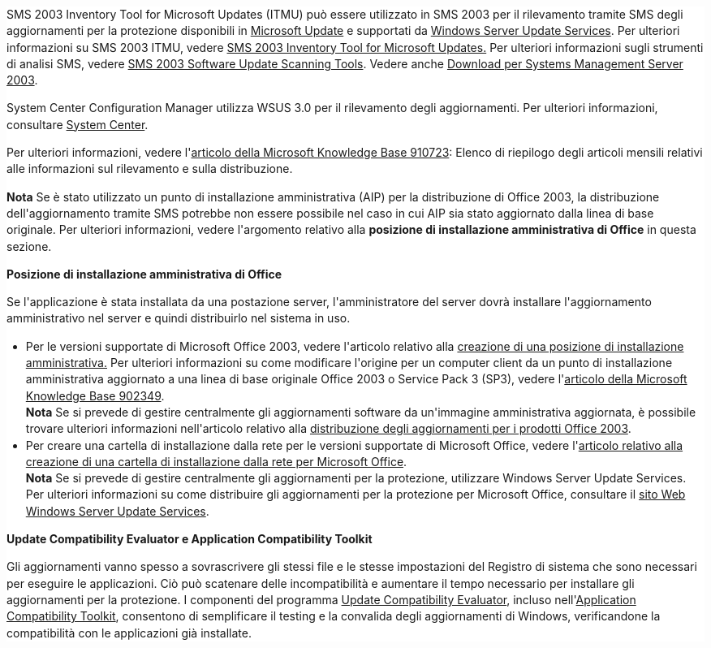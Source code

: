 SMS 2003 Inventory Tool for Microsoft Updates (ITMU) può essere utilizzato in SMS 2003 per il rilevamento tramite SMS degli aggiornamenti per la protezione disponibili in [Microsoft Update](http://www.update.microsoft.com/microsoftupdate/v6/vistadefault.aspx?ln=it-it) e supportati da [Windows Server Update Services](http://technet.microsoft.com/it-it/wsus/bb466208(en-us).aspx). Per ulteriori informazioni su SMS 2003 ITMU, vedere [SMS 2003 Inventory Tool for Microsoft Updates.](http://technet.microsoft.com/sms/bb676783.aspx) Per ulteriori informazioni sugli strumenti di analisi SMS, vedere [SMS 2003 Software Update Scanning Tools](http://technet.microsoft.com/sms/bb676786.aspx). Vedere anche [Download per Systems Management Server 2003](http://technet.microsoft.com/sms/bb676766.aspx).
  
System Center Configuration Manager utilizza WSUS 3.0 per il rilevamento degli aggiornamenti. Per ulteriori informazioni, consultare [System Center](http://technet.microsoft.com/systemcenter/bb980621).
  
Per ulteriori informazioni, vedere l'[articolo della Microsoft Knowledge Base 910723](http://support.microsoft.com/kb/910723): Elenco di riepilogo degli articoli mensili relativi alle informazioni sul rilevamento e sulla distribuzione.
  
**Nota** Se è stato utilizzato un punto di installazione amministrativa (AIP) per la distribuzione di Office 2003, la distribuzione dell'aggiornamento tramite SMS potrebbe non essere possibile nel caso in cui AIP sia stato aggiornato dalla linea di base originale. Per ulteriori informazioni, vedere l'argomento relativo alla **posizione di installazione amministrativa di Office** in questa sezione.
  
**Posizione di installazione amministrativa di Office**
  
Se l'applicazione è stata installata da una postazione server, l'amministratore del server dovrà installare l'aggiornamento amministrativo nel server e quindi distribuirlo nel sistema in uso.
  
-   Per le versioni supportate di Microsoft Office 2003, vedere l'articolo relativo alla [creazione di una posizione di installazione amministrativa.](http://office.microsoft.com/en-us/ork2003/ha011401931033.aspx) Per ulteriori informazioni su come modificare l'origine per un computer client da un punto di installazione amministrativa aggiornato a una linea di base originale Office 2003 o Service Pack 3 (SP3), vedere l'[articolo della Microsoft Knowledge Base 902349](http://support.microsoft.com/kb/902349).  
    **Nota** Se si prevede di gestire centralmente gli aggiornamenti software da un'immagine amministrativa aggiornata, è possibile trovare ulteriori informazioni nell'articolo relativo alla [distribuzione degli aggiornamenti per i prodotti Office 2003](http://office.microsoft.com/en-us/ork2003/ha011402381033.aspx?pid=ch011480761033).  
-   Per creare una cartella di installazione dalla rete per le versioni supportate di Microsoft Office, vedere l'[articolo relativo alla creazione di una cartella di installazione dalla rete per Microsoft Office](http://technet.microsoft.com/library/cc179063.aspx).  
    **Nota** Se si prevede di gestire centralmente gli aggiornamenti per la protezione, utilizzare Windows Server Update Services. Per ulteriori informazioni su come distribuire gli aggiornamenti per la protezione per Microsoft Office, consultare il [sito Web Windows Server Update Services](http://technet.microsoft.com/wsus/default.aspx).
  
**Update Compatibility Evaluator e Application Compatibility Toolkit**
  
Gli aggiornamenti vanno spesso a sovrascrivere gli stessi file e le stesse impostazioni del Registro di sistema che sono necessari per eseguire le applicazioni. Ciò può scatenare delle incompatibilità e aumentare il tempo necessario per installare gli aggiornamenti per la protezione. I componenti del programma [Update Compatibility Evaluator](http://technet.microsoft.com/library/cc749197), incluso nell'[Application Compatibility Toolkit](http://www.microsoft.com/downloads/details.aspx?familyid=24da89e9-b581-47b0-b45e-492dd6da2971), consentono di semplificare il testing e la convalida degli aggiornamenti di Windows, verificandone la compatibilità con le applicazioni già installate.
  